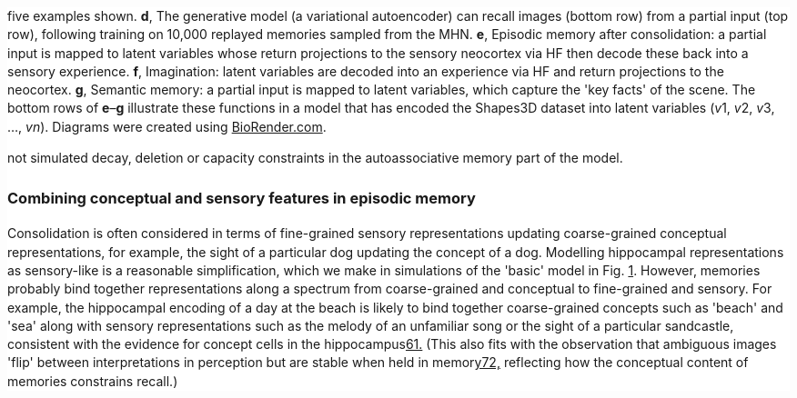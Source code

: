 five examples shown. **d**, The generative model (a variational autoencoder) can recall images (bottom row) from a partial input (top row), following training on 10,000 replayed memories sampled from the MHN. **e**, Episodic memory after consolidation: a partial input is mapped to latent variables whose return projections to the sensory neocortex via HF then decode these back into a sensory experience. **f**, Imagination: latent variables are decoded into an experience via HF and return projections to the neocortex. **g**, Semantic memory: a partial input is mapped to latent variables, which capture the 'key facts' of the scene. The bottom rows of **e**–**g** illustrate these functions in a model that has encoded the Shapes3D dataset into latent variables (*v*1, *v*2, *v*3, …, *vn*). Diagrams were created using [BioRender.com](http://BioRender.com).

not simulated decay, deletion or capacity constraints in the autoassociative memory part of the model.

### Combining conceptual and sensory features in episodic memory

Consolidation is often considered in terms of fine-grained sensory representations updating coarse-grained conceptual representations, for example, the sight of a particular dog updating the concept of a dog. Modelling hippocampal representations as sensory-like is a reasonable simplification, which we make in simulations of the 'basic' model in Fig. [1](#page-2-0). However, memories probably bind together representations along a spectrum from coarse-grained and conceptual to fine-grained and sensory. For example, the hippocampal encoding of a day at the beach is likely to bind together coarse-grained concepts such as 'beach' and 'sea' along with sensory representations such as the melody of an unfamiliar song or the sight of a particular sandcastle, consistent with the evidence for concept cells in the hippocampus[61.](#page-15-1) (This also fits with the observation that ambiguous images 'flip' between interpretations in perception but are stable when held in memor[y72,](#page-15-15) reflecting how the conceptual content of memories constrains recall.)
